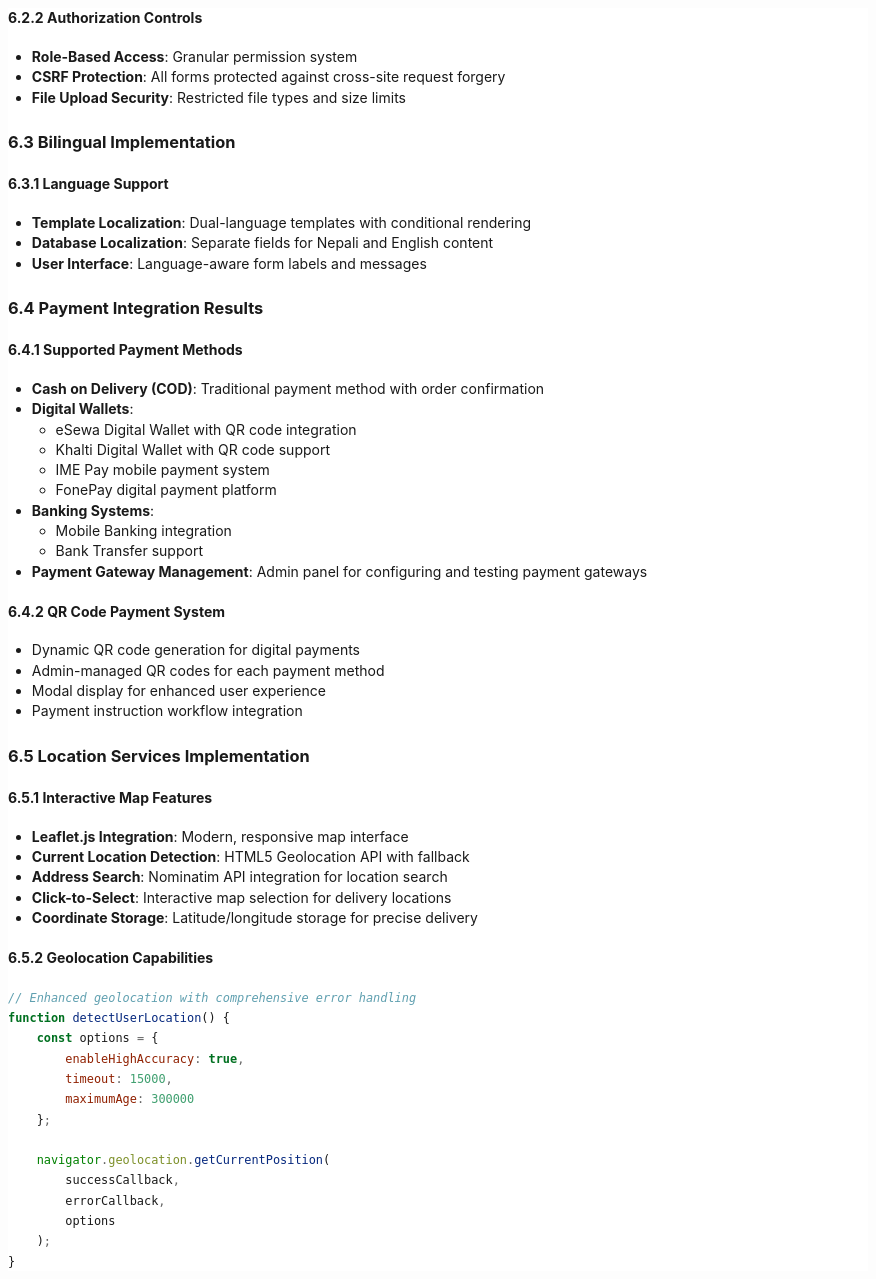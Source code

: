 #### 6.2.2 Authorization Controls
- **Role-Based Access**: Granular permission system
- **CSRF Protection**: All forms protected against cross-site request forgery
- **File Upload Security**: Restricted file types and size limits

### 6.3 Bilingual Implementation

#### 6.3.1 Language Support
- **Template Localization**: Dual-language templates with conditional rendering
- **Database Localization**: Separate fields for Nepali and English content
- **User Interface**: Language-aware form labels and messages

### 6.4 Payment Integration Results

#### 6.4.1 Supported Payment Methods
- **Cash on Delivery (COD)**: Traditional payment method with order confirmation
- **Digital Wallets**: 
  - eSewa Digital Wallet with QR code integration
  - Khalti Digital Wallet with QR code support
  - IME Pay mobile payment system
  - FonePay digital payment platform
- **Banking Systems**:
  - Mobile Banking integration
  - Bank Transfer support
- **Payment Gateway Management**: Admin panel for configuring and testing payment gateways

#### 6.4.2 QR Code Payment System
- Dynamic QR code generation for digital payments
- Admin-managed QR codes for each payment method
- Modal display for enhanced user experience
- Payment instruction workflow integration

### 6.5 Location Services Implementation

#### 6.5.1 Interactive Map Features
- **Leaflet.js Integration**: Modern, responsive map interface
- **Current Location Detection**: HTML5 Geolocation API with fallback
- **Address Search**: Nominatim API integration for location search
- **Click-to-Select**: Interactive map selection for delivery locations
- **Coordinate Storage**: Latitude/longitude storage for precise delivery

#### 6.5.2 Geolocation Capabilities
```javascript
// Enhanced geolocation with comprehensive error handling
function detectUserLocation() {
    const options = {
        enableHighAccuracy: true,
        timeout: 15000,
        maximumAge: 300000
    };
    
    navigator.geolocation.getCurrentPosition(
        successCallback,
        errorCallback,
        options
    );
}
```
